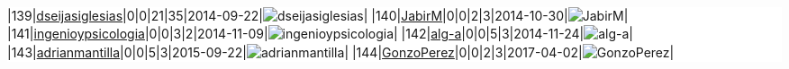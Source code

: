 |139|[dseijasiglesias](https://github.com/dseijasiglesias)|0|0|21|35|2014-09-22|![dseijasiglesias](https://avatars1.githubusercontent.com/u/8861760)|
|140|[JabirM](https://github.com/JabirM)|0|0|2|3|2014-10-30|![JabirM](https://avatars3.githubusercontent.com/u/9459722)|
|141|[ingenioypsicologia](https://github.com/ingenioypsicologia)|0|0|3|2|2014-11-09|![ingenioypsicologia](https://avatars2.githubusercontent.com/u/9637980)|
|142|[alg-a](https://github.com/alg-a)|0|0|5|3|2014-11-24|![alg-a](https://avatars1.githubusercontent.com/u/9934404)|
|143|[adrianmantilla](https://github.com/adrianmantilla)|0|0|5|3|2015-09-22|![adrianmantilla](https://avatars3.githubusercontent.com/u/14758140)|
|144|[GonzoPerez](https://github.com/GonzoPerez)|0|0|2|3|2017-04-02|![GonzoPerez](https://avatars3.githubusercontent.com/u/26855081)|
